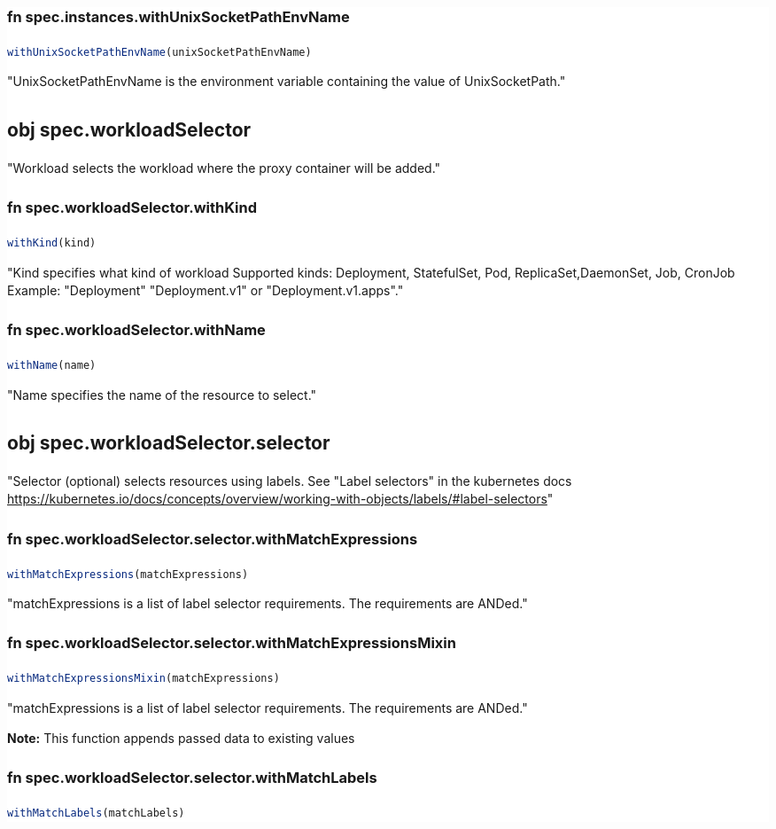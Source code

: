 ### fn spec.instances.withUnixSocketPathEnvName

```ts
withUnixSocketPathEnvName(unixSocketPathEnvName)
```

"UnixSocketPathEnvName is the environment variable containing the value of UnixSocketPath."

## obj spec.workloadSelector

"Workload selects the workload where the proxy container will be added."

### fn spec.workloadSelector.withKind

```ts
withKind(kind)
```

"Kind specifies what kind of workload Supported kinds: Deployment, StatefulSet, Pod, ReplicaSet,DaemonSet, Job, CronJob Example: \"Deployment\" \"Deployment.v1\" or \"Deployment.v1.apps\"."

### fn spec.workloadSelector.withName

```ts
withName(name)
```

"Name specifies the name of the resource to select."

## obj spec.workloadSelector.selector

"Selector (optional) selects resources using labels. See \"Label selectors\" in the kubernetes docs https://kubernetes.io/docs/concepts/overview/working-with-objects/labels/#label-selectors"

### fn spec.workloadSelector.selector.withMatchExpressions

```ts
withMatchExpressions(matchExpressions)
```

"matchExpressions is a list of label selector requirements. The requirements are ANDed."

### fn spec.workloadSelector.selector.withMatchExpressionsMixin

```ts
withMatchExpressionsMixin(matchExpressions)
```

"matchExpressions is a list of label selector requirements. The requirements are ANDed."

**Note:** This function appends passed data to existing values

### fn spec.workloadSelector.selector.withMatchLabels

```ts
withMatchLabels(matchLabels)
```
